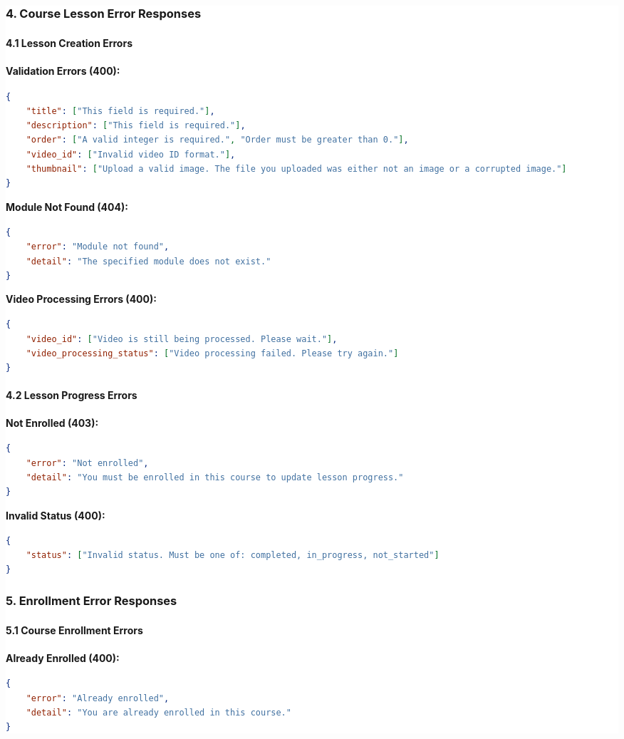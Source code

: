 ### 4. Course Lesson Error Responses

#### 4.1 Lesson Creation Errors

**Validation Errors (400):**
```json
{
    "title": ["This field is required."],
    "description": ["This field is required."],
    "order": ["A valid integer is required.", "Order must be greater than 0."],
    "video_id": ["Invalid video ID format."],
    "thumbnail": ["Upload a valid image. The file you uploaded was either not an image or a corrupted image."]
}
```

**Module Not Found (404):**
```json
{
    "error": "Module not found",
    "detail": "The specified module does not exist."
}
```

**Video Processing Errors (400):**
```json
{
    "video_id": ["Video is still being processed. Please wait."],
    "video_processing_status": ["Video processing failed. Please try again."]
}
```

#### 4.2 Lesson Progress Errors

**Not Enrolled (403):**
```json
{
    "error": "Not enrolled",
    "detail": "You must be enrolled in this course to update lesson progress."
}
```

**Invalid Status (400):**
```json
{
    "status": ["Invalid status. Must be one of: completed, in_progress, not_started"]
}
```

### 5. Enrollment Error Responses

#### 5.1 Course Enrollment Errors

**Already Enrolled (400):**
```json
{
    "error": "Already enrolled",
    "detail": "You are already enrolled in this course."
}
```
